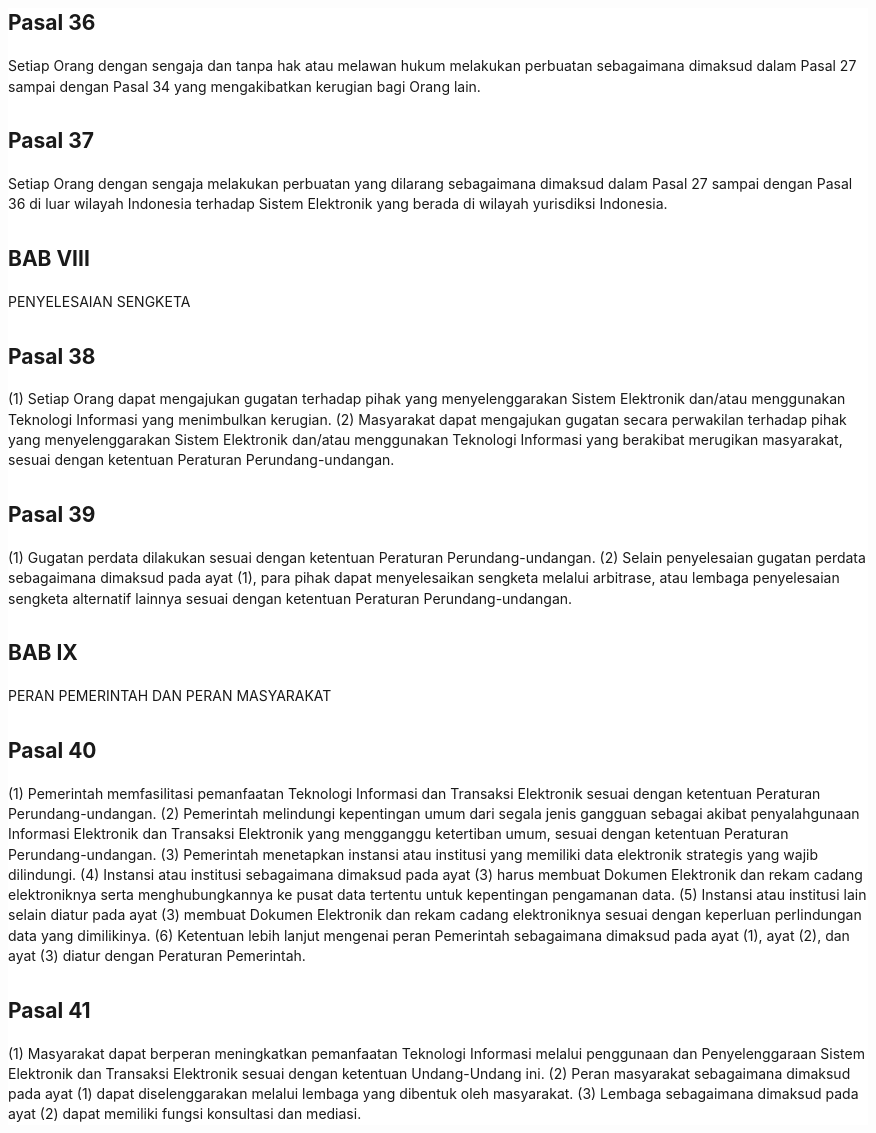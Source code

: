 ## Pasal 36
Setiap Orang dengan sengaja dan tanpa hak atau melawan hukum melakukan perbuatan sebagaimana dimaksud dalam Pasal 27 sampai dengan Pasal 34 yang mengakibatkan kerugian bagi Orang lain.

## Pasal 37
Setiap Orang dengan sengaja melakukan perbuatan yang dilarang sebagaimana dimaksud dalam Pasal 27 sampai dengan Pasal 36 di luar wilayah Indonesia terhadap Sistem Elektronik yang berada di wilayah yurisdiksi Indonesia.

## BAB VIII
PENYELESAIAN SENGKETA

## Pasal 38
(1) Setiap Orang dapat mengajukan gugatan terhadap pihak yang menyelenggarakan Sistem Elektronik dan/atau menggunakan Teknologi Informasi yang menimbulkan kerugian.
(2) Masyarakat dapat mengajukan gugatan secara perwakilan terhadap pihak yang menyelenggarakan Sistem Elektronik dan/atau menggunakan Teknologi Informasi yang berakibat merugikan masyarakat, sesuai dengan ketentuan Peraturan Perundang-undangan.

## Pasal 39
(1) Gugatan perdata dilakukan sesuai dengan ketentuan Peraturan Perundang-undangan.
(2) Selain penyelesaian gugatan perdata sebagaimana dimaksud pada ayat (1), para pihak dapat menyelesaikan sengketa melalui arbitrase, atau lembaga penyelesaian sengketa alternatif lainnya sesuai dengan ketentuan Peraturan Perundang-undangan.

## BAB IX
PERAN PEMERINTAH DAN PERAN MASYARAKAT

## Pasal 40
(1) Pemerintah memfasilitasi pemanfaatan Teknologi Informasi dan Transaksi Elektronik sesuai dengan ketentuan Peraturan Perundang-undangan.
(2) Pemerintah melindungi kepentingan umum dari segala jenis gangguan sebagai akibat penyalahgunaan Informasi Elektronik dan Transaksi Elektronik yang mengganggu ketertiban umum, sesuai dengan ketentuan Peraturan Perundang-undangan.
(3) Pemerintah menetapkan instansi atau institusi yang memiliki data elektronik strategis yang wajib dilindungi.
(4) Instansi atau institusi sebagaimana dimaksud pada ayat (3) harus membuat Dokumen Elektronik dan rekam cadang elektroniknya serta menghubungkannya ke pusat data tertentu untuk kepentingan pengamanan data.
(5) Instansi atau institusi lain selain diatur pada ayat (3) membuat Dokumen Elektronik dan rekam cadang elektroniknya sesuai dengan keperluan perlindungan data yang dimilikinya.
(6) Ketentuan lebih lanjut mengenai peran Pemerintah sebagaimana dimaksud pada ayat (1), ayat (2), dan ayat (3) diatur dengan Peraturan Pemerintah.

## Pasal 41
(1) Masyarakat dapat berperan meningkatkan pemanfaatan Teknologi Informasi melalui penggunaan dan Penyelenggaraan Sistem Elektronik dan Transaksi Elektronik sesuai dengan ketentuan Undang-Undang ini.
(2) Peran masyarakat sebagaimana dimaksud pada ayat (1) dapat diselenggarakan melalui lembaga yang dibentuk oleh masyarakat.
(3) Lembaga sebagaimana dimaksud pada ayat (2) dapat memiliki fungsi konsultasi dan mediasi.
